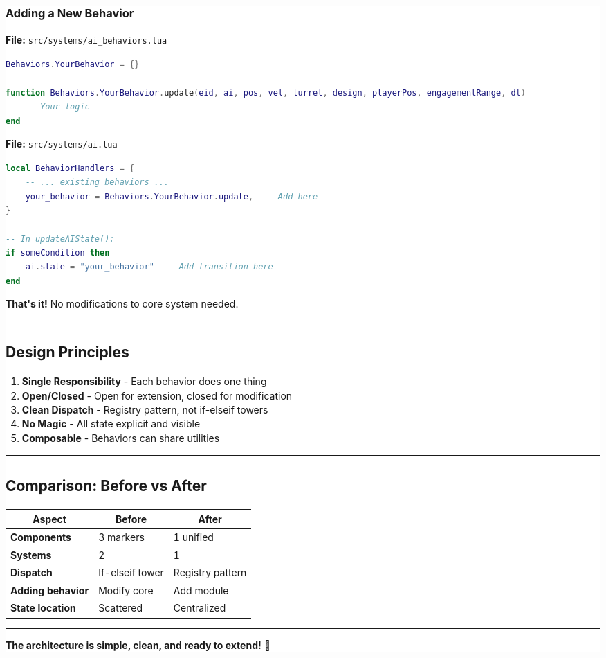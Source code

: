 ### Adding a New Behavior

**File:** `src/systems/ai_behaviors.lua`

```lua
Behaviors.YourBehavior = {}

function Behaviors.YourBehavior.update(eid, ai, pos, vel, turret, design, playerPos, engagementRange, dt)
    -- Your logic
end
```

**File:** `src/systems/ai.lua`

```lua
local BehaviorHandlers = {
    -- ... existing behaviors ...
    your_behavior = Behaviors.YourBehavior.update,  -- Add here
}

-- In updateAIState():
if someCondition then
    ai.state = "your_behavior"  -- Add transition here
end
```

**That's it!** No modifications to core system needed.

---

## Design Principles

1. **Single Responsibility** - Each behavior does one thing
2. **Open/Closed** - Open for extension, closed for modification
3. **Clean Dispatch** - Registry pattern, not if-elseif towers
4. **No Magic** - All state explicit and visible
5. **Composable** - Behaviors can share utilities

---

## Comparison: Before vs After

| Aspect | Before | After |
|--------|--------|-------|
| **Components** | 3 markers | 1 unified |
| **Systems** | 2 | 1 |
| **Dispatch** | If-elseif tower | Registry pattern |
| **Adding behavior** | Modify core | Add module |
| **State location** | Scattered | Centralized |

---

**The architecture is simple, clean, and ready to extend!** 🚀

